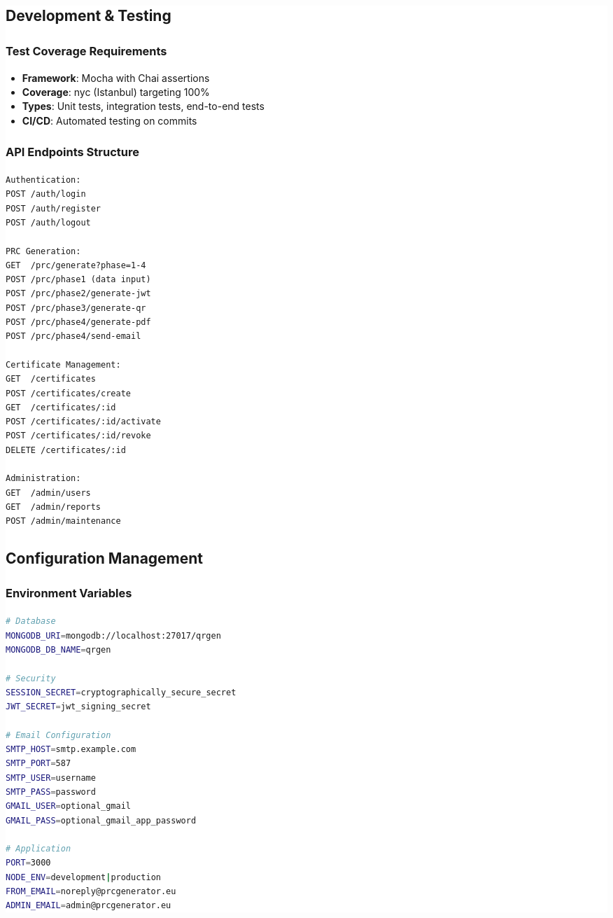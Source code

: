 ## Development & Testing

### Test Coverage Requirements
- **Framework**: Mocha with Chai assertions
- **Coverage**: nyc (Istanbul) targeting 100%
- **Types**: Unit tests, integration tests, end-to-end tests
- **CI/CD**: Automated testing on commits

### API Endpoints Structure
```
Authentication:
POST /auth/login
POST /auth/register
POST /auth/logout

PRC Generation:
GET  /prc/generate?phase=1-4
POST /prc/phase1 (data input)
POST /prc/phase2/generate-jwt
POST /prc/phase3/generate-qr
POST /prc/phase4/generate-pdf
POST /prc/phase4/send-email

Certificate Management:
GET  /certificates
POST /certificates/create
GET  /certificates/:id
POST /certificates/:id/activate
POST /certificates/:id/revoke
DELETE /certificates/:id

Administration:
GET  /admin/users
GET  /admin/reports
POST /admin/maintenance
```

## Configuration Management

### Environment Variables
```bash
# Database
MONGODB_URI=mongodb://localhost:27017/qrgen
MONGODB_DB_NAME=qrgen

# Security
SESSION_SECRET=cryptographically_secure_secret
JWT_SECRET=jwt_signing_secret

# Email Configuration
SMTP_HOST=smtp.example.com
SMTP_PORT=587
SMTP_USER=username
SMTP_PASS=password
GMAIL_USER=optional_gmail
GMAIL_PASS=optional_gmail_app_password

# Application
PORT=3000
NODE_ENV=development|production
FROM_EMAIL=noreply@prcgenerator.eu
ADMIN_EMAIL=admin@prcgenerator.eu
```